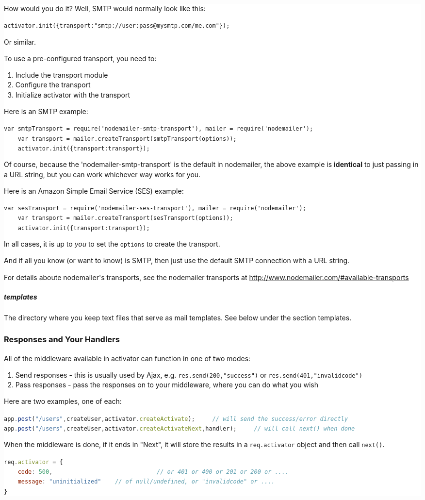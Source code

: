 How would you do it? Well, SMTP would normally look like this:

    activator.init({transport:"smtp://user:pass@mysmtp.com/me.com"});
		
Or similar. 

To use a pre-configured transport, you need to:

1. Include the transport module
2. Configure the transport
3. Initialize activator with the transport

Here is an SMTP example:

    var smtpTransport = require('nodemailer-smtp-transport'), mailer = require('nodemailer');
		var transport = mailer.createTransport(smtpTransport(options));
		activator.init({transport:transport});
		
Of course, because the 'nodemailer-smtp-transport' is the default in nodemailer, the above example is **identical** to just passing in a URL string, but you can work whichever way works for you.

Here is an Amazon Simple Email Service (SES) example:

    var sesTransport = require('nodemailer-ses-transport'), mailer = require('nodemailer');
		var transport = mailer.createTransport(sesTransport(options));
		activator.init({transport:transport});
		
In all cases, it is up to *you* to set the `options` to create the transport.

And if all you know (or want to know) is SMTP, then just use the default SMTP connection with a URL string.

For details aboute nodemailer's transports, see the nodemailer transports at http://www.nodemailer.com/#available-transports

##### templates
The directory where you keep text files that serve as mail templates. See below under the section templates.


### Responses and Your Handlers
All of the middleware available in activator can function in one of two modes:

1. Send responses - this is usually used by Ajax, e.g. `res.send(200,"success")` or `res.send(401,"invalidcode")`
2. Pass responses - pass the responses on to your middleware, where you can do what you wish


Here are two examples, one of each:

````JavaScript
app.post("/users",createUser,activator.createActivate);		// will send the success/error directly
app.post("/users",createUser,activator.createActivateNext,handler);		// will call next() when done
````

When the middleware is done, if it ends in "Next", it will store the results in a `req.activator` object and then call `next()`.

````JavaScript
req.activator = {
	code: 500,								// or 401 or 400 or 201 or 200 or ....
	message: "uninitialized"	// of null/undefined, or "invalidcode" or ....
}
````

